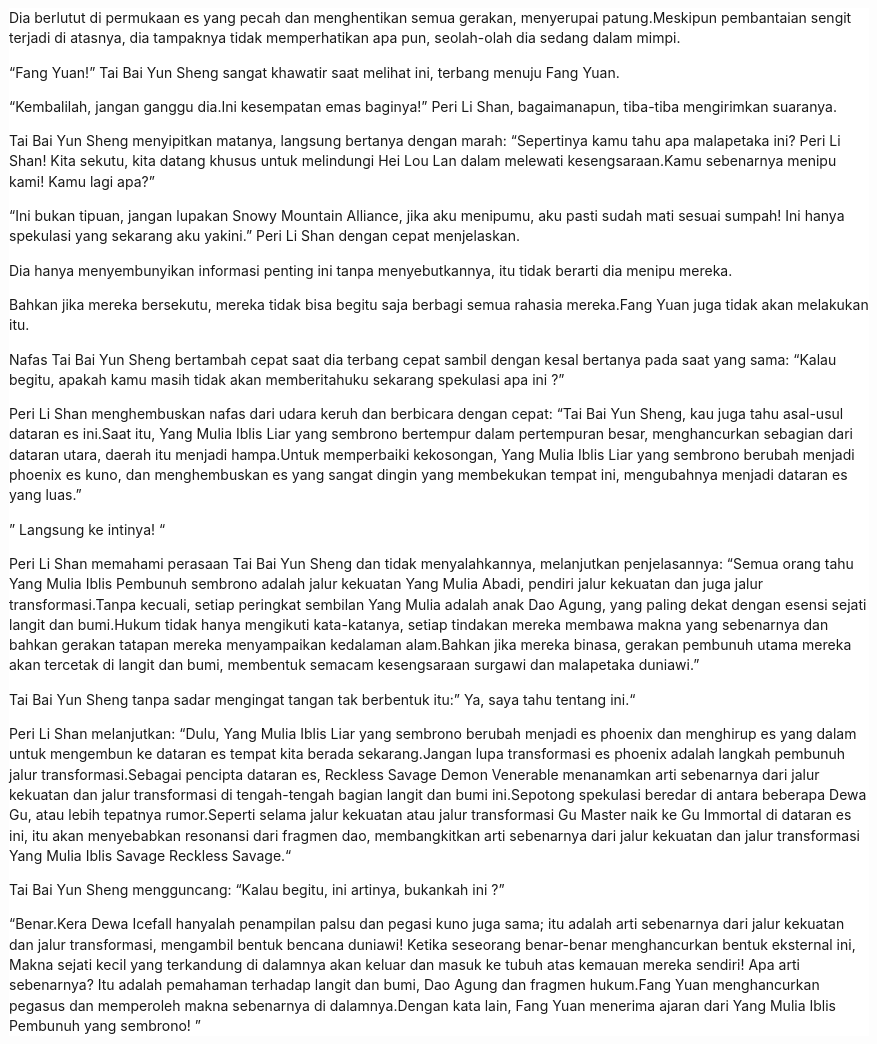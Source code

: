 Dia berlutut di permukaan es yang pecah dan menghentikan semua gerakan, menyerupai patung.Meskipun pembantaian sengit terjadi di atasnya, dia tampaknya tidak memperhatikan apa pun, seolah-olah dia sedang dalam mimpi.

“Fang Yuan!” Tai Bai Yun Sheng sangat khawatir saat melihat ini, terbang menuju Fang Yuan.



“Kembalilah, jangan ganggu dia.Ini kesempatan emas baginya!” Peri Li Shan, bagaimanapun, tiba-tiba mengirimkan suaranya.

Tai Bai Yun Sheng menyipitkan matanya, langsung bertanya dengan marah: “Sepertinya kamu tahu apa malapetaka ini? Peri Li Shan! Kita sekutu, kita datang khusus untuk melindungi Hei Lou Lan dalam melewati kesengsaraan.Kamu sebenarnya menipu kami! Kamu lagi apa?”

“Ini bukan tipuan, jangan lupakan Snowy Mountain Alliance, jika aku menipumu, aku pasti sudah mati sesuai sumpah! Ini hanya spekulasi yang sekarang aku yakini.” Peri Li Shan dengan cepat menjelaskan.

Dia hanya menyembunyikan informasi penting ini tanpa menyebutkannya, itu tidak berarti dia menipu mereka.

Bahkan jika mereka bersekutu, mereka tidak bisa begitu saja berbagi semua rahasia mereka.Fang Yuan juga tidak akan melakukan itu.

Nafas Tai Bai Yun Sheng bertambah cepat saat dia terbang cepat sambil dengan kesal bertanya pada saat yang sama: “Kalau begitu, apakah kamu masih tidak akan memberitahuku sekarang spekulasi apa ini ?”

Peri Li Shan menghembuskan nafas dari udara keruh dan berbicara dengan cepat: “Tai Bai Yun Sheng, kau juga tahu asal-usul dataran es ini.Saat itu, Yang Mulia Iblis Liar yang sembrono bertempur dalam pertempuran besar, menghancurkan sebagian dari dataran utara, daerah itu menjadi hampa.Untuk memperbaiki kekosongan, Yang Mulia Iblis Liar yang sembrono berubah menjadi phoenix es kuno, dan menghembuskan es yang sangat dingin yang membekukan tempat ini, mengubahnya menjadi dataran es yang luas.”

” Langsung ke intinya! “

Peri Li Shan memahami perasaan Tai Bai Yun Sheng dan tidak menyalahkannya, melanjutkan penjelasannya: “Semua orang tahu Yang Mulia Iblis Pembunuh sembrono adalah jalur kekuatan Yang Mulia Abadi, pendiri jalur kekuatan dan juga jalur transformasi.Tanpa kecuali, setiap peringkat sembilan Yang Mulia adalah anak Dao Agung, yang paling dekat dengan esensi sejati langit dan bumi.Hukum tidak hanya mengikuti kata-katanya, setiap tindakan mereka membawa makna yang sebenarnya dan bahkan gerakan tatapan mereka menyampaikan kedalaman alam.Bahkan jika mereka binasa, gerakan pembunuh utama mereka akan tercetak di langit dan bumi, membentuk semacam kesengsaraan surgawi dan malapetaka duniawi.”

Tai Bai Yun Sheng tanpa sadar mengingat tangan tak berbentuk itu:” Ya, saya tahu tentang ini.“

Peri Li Shan melanjutkan: “Dulu, Yang Mulia Iblis Liar yang sembrono berubah menjadi es phoenix dan menghirup es yang dalam untuk mengembun ke dataran es tempat kita berada sekarang.Jangan lupa transformasi es phoenix adalah langkah pembunuh jalur transformasi.Sebagai pencipta dataran es, Reckless Savage Demon Venerable menanamkan arti sebenarnya dari jalur kekuatan dan jalur transformasi di tengah-tengah bagian langit dan bumi ini.Sepotong spekulasi beredar di antara beberapa Dewa Gu, atau lebih tepatnya rumor.Seperti selama jalur kekuatan atau jalur transformasi Gu Master naik ke Gu Immortal di dataran es ini, itu akan menyebabkan resonansi dari fragmen dao, membangkitkan arti sebenarnya dari jalur kekuatan dan jalur transformasi Yang Mulia Iblis Savage Reckless Savage.“

Tai Bai Yun Sheng mengguncang: “Kalau begitu, ini artinya, bukankah ini ?”

“Benar.Kera Dewa Icefall hanyalah penampilan palsu dan pegasi kuno juga sama; itu adalah arti sebenarnya dari jalur kekuatan dan jalur transformasi, mengambil bentuk bencana duniawi! Ketika seseorang benar-benar menghancurkan bentuk eksternal ini, Makna sejati kecil yang terkandung di dalamnya akan keluar dan masuk ke tubuh atas kemauan mereka sendiri! Apa arti sebenarnya? Itu adalah pemahaman terhadap langit dan bumi, Dao Agung dan fragmen hukum.Fang Yuan menghancurkan pegasus dan memperoleh makna sebenarnya di dalamnya.Dengan kata lain, Fang Yuan menerima ajaran dari Yang Mulia Iblis Pembunuh yang sembrono! ”
